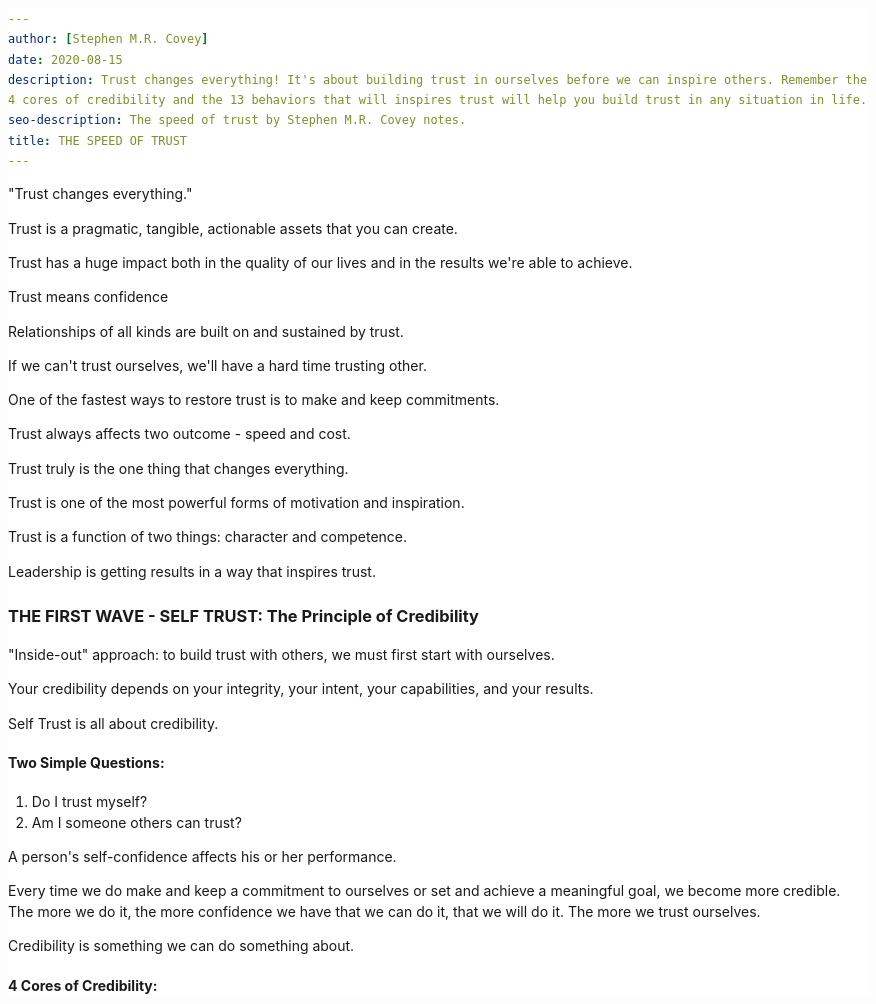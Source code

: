 ```yaml
---
author: [Stephen M.R. Covey]
date: 2020-08-15
description: Trust changes everything! It's about building trust in ourselves before we can inspire others. Remember the 4 cores of credibility and the 13 behaviors that will inspires trust will help you build trust in any situation in life.
seo-description: The speed of trust by Stephen M.R. Covey notes.
title: THE SPEED OF TRUST
---
```


"Trust changes everything."

Trust is a pragmatic, tangible, actionable assets that you can create.

Trust has a huge impact both in the quality of our lives and in the results we're able to achieve.

Trust means confidence

Relationships of all kinds are built on and sustained by trust.

If we can't trust ourselves, we'll have a hard time trusting other.

One of the fastest ways to restore trust is to make and keep commitments.

Trust always affects two outcome - speed and cost.

Trust truly is the one thing that changes everything.

Trust is one of the most powerful forms of motivation and inspiration.

Trust is a function of two things: character and competence.

Leadership is getting results in a way that inspires trust.

### THE FIRST WAVE - SELF TRUST: The Principle of Credibility

"Inside-out" approach: to build trust with others, we must first start with ourselves.

Your credibility depends on your integrity, your intent, your capabilities, and your results.

Self Trust is all about credibility.

#### Two Simple Questions:

1. Do I trust myself?
2. Am I someone others can trust?

A person's self-confidence affects his or her performance.

Every time we do make and keep a commitment to ourselves or set and achieve a meaningful goal, we become more credible. The more we do it, the more confidence we have that we can do it, that we will do it. The more we trust ourselves.

Credibility is something we can do something about.

#### 4 Cores of Credibility:
